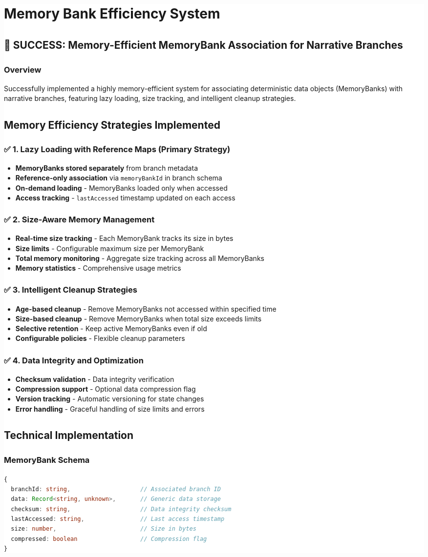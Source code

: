 # Memory Bank Efficiency System

## 🎉 **SUCCESS: Memory-Efficient MemoryBank Association for Narrative Branches**

### **Overview**
Successfully implemented a highly memory-efficient system for associating deterministic data objects (MemoryBanks) with narrative branches, featuring lazy loading, size tracking, and intelligent cleanup strategies.

## **Memory Efficiency Strategies Implemented**

### ✅ **1. Lazy Loading with Reference Maps (Primary Strategy)**
- **MemoryBanks stored separately** from branch metadata
- **Reference-only association** via `memoryBankId` in branch schema
- **On-demand loading** - MemoryBanks loaded only when accessed
- **Access tracking** - `lastAccessed` timestamp updated on each access

### ✅ **2. Size-Aware Memory Management**
- **Real-time size tracking** - Each MemoryBank tracks its size in bytes
- **Size limits** - Configurable maximum size per MemoryBank
- **Total memory monitoring** - Aggregate size tracking across all MemoryBanks
- **Memory statistics** - Comprehensive usage metrics

### ✅ **3. Intelligent Cleanup Strategies**
- **Age-based cleanup** - Remove MemoryBanks not accessed within specified time
- **Size-based cleanup** - Remove MemoryBanks when total size exceeds limits
- **Selective retention** - Keep active MemoryBanks even if old
- **Configurable policies** - Flexible cleanup parameters

### ✅ **4. Data Integrity and Optimization**
- **Checksum validation** - Data integrity verification
- **Compression support** - Optional data compression flag
- **Version tracking** - Automatic versioning for state changes
- **Error handling** - Graceful handling of size limits and errors

## **Technical Implementation**

### **MemoryBank Schema**
```typescript
{
  branchId: string,                    // Associated branch ID
  data: Record<string, unknown>,       // Generic data storage
  checksum: string,                    // Data integrity checksum
  lastAccessed: string,                // Last access timestamp
  size: number,                        // Size in bytes
  compressed: boolean                  // Compression flag
}
```
